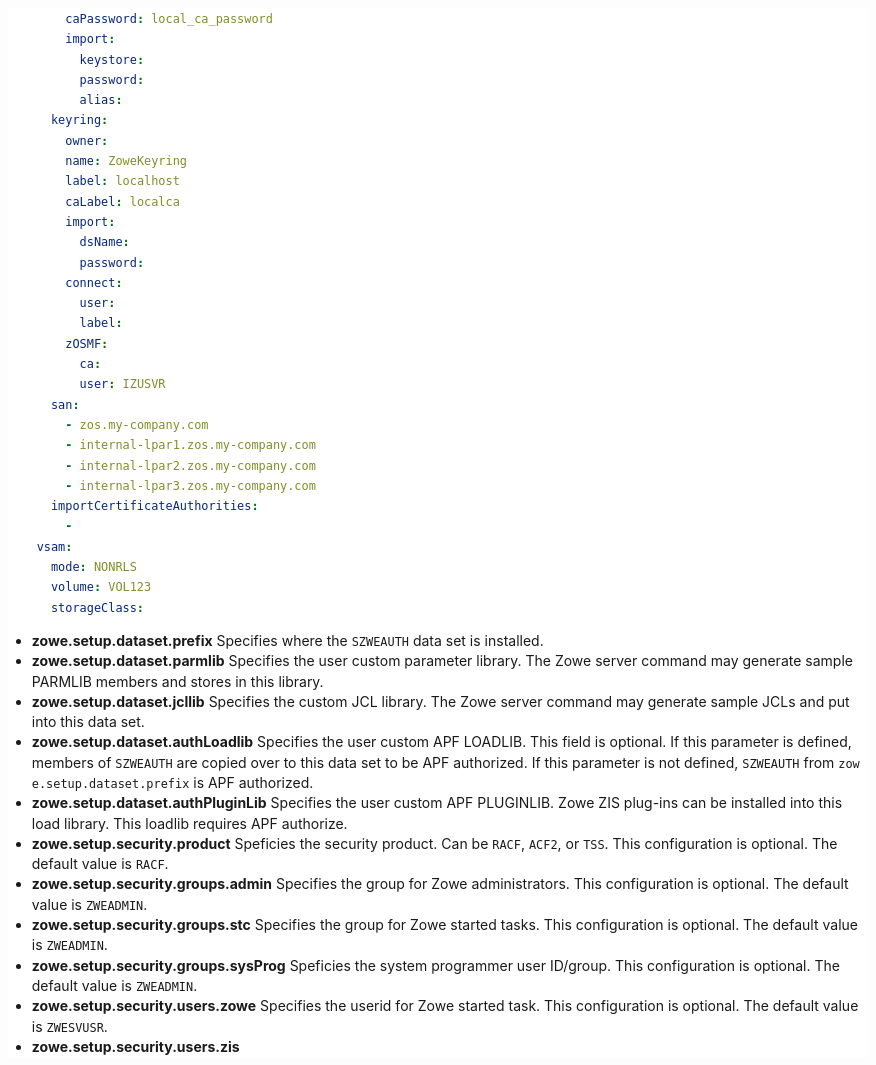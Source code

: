 ```yaml
        caPassword: local_ca_password
        import:
          keystore:
          password:
          alias:
      keyring:
        owner:
        name: ZoweKeyring
        label: localhost
        caLabel: localca
        import:
          dsName:
          password:
        connect:
          user:
          label:
        zOSMF:
          ca:
          user: IZUSVR
      san:
        - zos.my-company.com
        - internal-lpar1.zos.my-company.com
        - internal-lpar2.zos.my-company.com
        - internal-lpar3.zos.my-company.com
      importCertificateAuthorities:
        -
    vsam:
      mode: NONRLS
      volume: VOL123
      storageClass:
```
- **zowe.setup.dataset.prefix**
Specifies where the `SZWEAUTH` data set is installed.
- **zowe.setup.dataset.parmlib**
Specifies the user custom parameter library. The Zowe server command may generate sample PARMLIB members and stores in this library.
- **zowe.setup.dataset.jcllib**
Specifies the custom JCL library. The Zowe server command may generate sample JCLs and put into this data set.
- **zowe.setup.dataset.authLoadlib**
Specifies the user custom APF LOADLIB. This field is optional. If this parameter is defined, members of `SZWEAUTH` are copied over to this data set to be APF authorized. If this parameter is not defined, `SZWEAUTH` from `zowe.setup.dataset.prefix` is APF authorized.
- **zowe.setup.dataset.authPluginLib**
Specifies the user custom APF PLUGINLIB. Zowe ZIS plug-ins can be installed into this load library. This loadlib requires APF authorize.
- **zowe.setup.security.product**
Speficies the security product. Can be `RACF`, `ACF2`, or `TSS`. This configuration is optional. The default value is `RACF`.
- **zowe.setup.security.groups.admin**
Specifies the group for Zowe administrators. This configuration is optional. The default value is `ZWEADMIN`.
- **zowe.setup.security.groups.stc**
Specifies the group for Zowe started tasks. This configuration is optional. The default value is `ZWEADMIN`.
- **zowe.setup.security.groups.sysProg**
Speficies the system programmer user ID/group. This configuration is optional. The default value is `ZWEADMIN`.
- **zowe.setup.security.users.zowe**
Specifies the userid for Zowe started task. This configuration is optional. The default value is `ZWESVUSR`.
- **zowe.setup.security.users.zis**